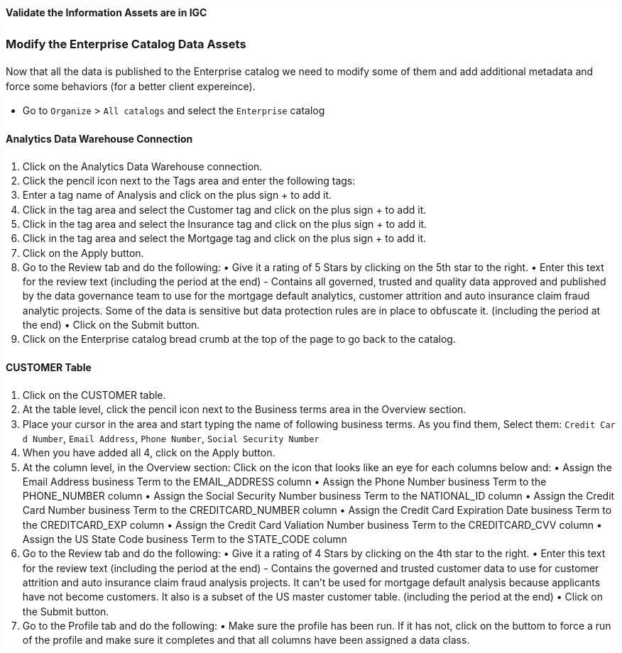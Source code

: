 #### Validate the Information Assets are in IGC

### Modify the Enterprise Catalog Data Assets

Now that all the data is published to the Enterprise catalog we need to modify some of them and add additional metadata and force some behaviors (for a better client expereince).

* Go to `Organize` > `All catalogs` and select the `Enterprise` catalog

#### Analytics Data Warehouse Connection

1. Click on the Analytics Data Warehouse connection.
2. Click the pencil icon next to the Tags area and enter the following tags:
3. Enter a tag name of Analysis and click on the plus sign + to add it.
4. Click in the tag area and select the Customer tag and click on the plus sign + to add it.
5. Click in the tag area and select the Insurance tag and click on the plus sign + to add it.
6. Click in the tag area and select the Mortgage tag and click on the plus sign + to add it.
7. Click on the Apply button.
8. Go to the Review tab and do the following:
•	Give it a rating of 5 Stars by clicking on the 5th star to the right.
•	Enter this text for the review text (including the period at the end) - Contains all governed, trusted and quality data approved and published by the data governance team to use for the mortgage default analytics, customer attrition and auto insurance claim fraud analytic projects. Some of the data is sensitive but data protection rules are in place to obfuscate it. (including the period at the end)
•	Click on the Submit button.
9.	Click on the Enterprise catalog bread crumb at the top of the page to go back to the catalog.

#### CUSTOMER Table

1.	Click on the CUSTOMER table.
2.	At the table level, click the pencil icon next to the Business terms area in the Overview section.
3.	Place your cursor in the area and start typing the name of following business terms. As you find them, Select them:
`Credit Card Number`, `Email Address`, `Phone Number`, `Social Security Number`
4.	When you have added all 4, click on the Apply button.
5.	At the column level, in the Overview section:
Click on the icon that looks like an eye for each columns below and:
•	Assign the Email Address business Term to the EMAIL_ADDRESS column
•	Assign the Phone Number business Term to the PHONE_NUMBER column
•	Assign the Social Security Number business Term to the NATIONAL_ID column
•	Assign the Credit Card Number business Term to the CREDITCARD_NUMBER column
•	Assign the Credit Card Expiration Date business Term to the CREDITCARD_EXP column
•	Assign the Credit Card Valiation Number business Term to the CREDITCARD_CVV column
•	Assign the US State Code business Term to the STATE_CODE column
6.	Go to the Review tab and do the following:
•	Give it a rating of 4 Stars by clicking on the 4th star to the right.
•	Enter this text for the review text (including the period at the end) - Contains the governed and trusted customer data to use for customer attrition and auto insurance claim fraud analysis projects. It can’t be used for mortgage default analysis because applicants have not become customers. It also is a subset of the US master customer table. (including the period at the end)
•	Click on the Submit button.
7.	Go to the Profile tab and do the following:
•	Make sure the profile has been run. If it has not, click on the buttom to force a run of the profile and make sure it completes and that all columns have been assigned a data class.
